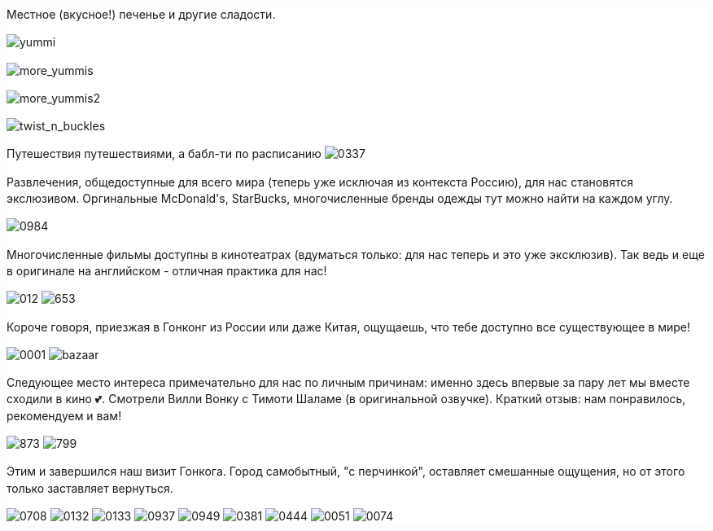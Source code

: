 Местное (вкусное!) печенье и другие сладости.

![yummi][yummi]

![more_yummis][more_yummis]

![more_yummis2][more_yummis2]

![twist_n_buckles][twist_n_buckles]

Путешествия путешествиями, а бабл-ти по расписанию 
![0337][11/0337]


Развлечения, общедоступные для всего мира (теперь уже исключая из контекста Россию), для нас становятся экслюзивом. Оргинальные McDonald's, StarBucks, многочисленные бренды одежды тут можно найти на каждом углу. 

![0984][10/0984]

Многочисленные фильмы доступны в кинотеатрах (вдуматься только: для нас теперь и это уже эксклюзив). Так ведь и еще в оригинале на английском - отличная практика для нас!

![012][012]
![653][653]

Короче говоря, приезжая в Гонконг из России или даже Китая, ощущаешь, что тебе доступно все существующее в мире!

![0001][11/0001]
![bazaar][bazaar]

Следующее место интереса примечательно для нас по личным причинам: именно здесь впервые за пару лет мы вместе сходили в кино 💕. Смотрели Вилли Вонку с Тимоти Шаламе (в оригинальной озвучке). Краткий отзыв: нам понравилось, рекомендуем и вам!

![873][873]
![799][799]

Этим и завершился наш визит Гонкога. Город самобытный, "с перчинкой", оставляет смешанные ощущения, но от этого только заставляет вернуться.


![0708][11/0708]
![0132][11/0132]
![0133][11/0133]
![0937][10/0937]
![0949][10/0949]
![0381][11/0381]
![0444][11/0444]
![0051][12/0051]
![0074][12/0074]


[hong_kong_metro]: https://storage.yandexcloud.net/yarkivaev-blog/2024/11/25/hong_kong_metro.jpg
[hong_kong_metro_station]: https://storage.yandexcloud.net/yarkivaev-blog/2024/11/25/hong_kong_metro_station.jpg
[slava_and_kate]: https://storage.yandexcloud.net/yarkivaev-blog/2024/11/25/slava_and_kate.jpg
[beautifull_volkswagen]: https://storage.yandexcloud.net/yarkivaev-blog/2024/11/25/beautifull_volkswagen.jpg
[thin_building]: https://storage.yandexcloud.net/yarkivaev-blog/2024/11/25/thin_building.jpg
[taxi_in_baker_street]: https://storage.yandexcloud.net/yarkivaev-blog/2024/11/25/taxi_in_baker_street.jpg
[taxi_in_night_in_movement]: https://storage.yandexcloud.net/yarkivaev-blog/2024/11/25/taxi_in_night_in_movement.jpg
[taxi_and_bus]: https://storage.yandexcloud.net/yarkivaev-blog/2024/11/25/taxi_and_bus.jpg
[taxi_bus_under_road]: https://storage.yandexcloud.net/yarkivaev-blog/2024/11/25/taxi_bus_under_road.jpg
[taxi_in_night]: https://storage.yandexcloud.net/yarkivaev-blog/2024/11/25/taxi_in_night.jpg
[taxi_in_night_back]: https://storage.yandexcloud.net/yarkivaev-blog/2024/11/25/taxi_in_night_back.jpg
[uber_taxi]: https://storage.yandexcloud.net/yarkivaev-blog/2024/11/25/uber_taxi.jpg
[chungking_mansions]: https://storage.yandexcloud.net/yarkivaev-blog/2024/11/25/chungking_mansions.jpg
[hostel_internal]: https://storage.yandexcloud.net/yarkivaev-blog/2024/11/25/hostel_internal.jpg
[building_in_progress]: https://storage.yandexcloud.net/yarkivaev-blog/2024/11/25/building_in_progress.jpg
[building_in_progress_2]: https://storage.yandexcloud.net/yarkivaev-blog/2024/11/25/building_in_progress_2.jpg
[pants_skyscraper_and_others]: https://storage.yandexcloud.net/yarkivaev-blog/2024/11/25/pants_skyscraper_and_others.jpg
[hong_kong_island_landscape_with_peer]: https://storage.yandexcloud.net/yarkivaev-blog/2024/11/25/hong_kong_island_landscape_with_peer.jpg
[cubes_on_the_beach]: https://storage.yandexcloud.net/yarkivaev-blog/2024/11/25/cubes_on_the_beach.jpg
[skycraper_from_park]: https://storage.yandexcloud.net/yarkivaev-blog/2024/11/25/skycraper_from_park.jpg
[skyscrapers_in_the_town]: https://storage.yandexcloud.net/yarkivaev-blog/2024/11/25/skyscrapers_in_the_town.jpg
[bamboo_vertical]: https://storage.yandexcloud.net/yarkivaev-blog/2024/11/25/bamboo_vertical.jpg
[bamboo_plane]: https://storage.yandexcloud.net/yarkivaev-blog/2024/11/25/bamboo_plane.jpg
[bamboo_with_building]: https://storage.yandexcloud.net/yarkivaev-blog/2024/11/25/bamboo_with_building.jpg
[bamboo_angled_building]: https://storage.yandexcloud.net/yarkivaev-blog/2024/11/25/bamboo_angled_building.jpg
[camera_bamboo]: https://storage.yandexcloud.net/yarkivaev-blog/2024/11/25/camera_bamboo.jpg
[red_stoped_bus]: https://storage.yandexcloud.net/yarkivaev-blog/2024/11/25/red_stoped_bus.jpg
[buses_taxi_and_beautifull_car]: https://storage.yandexcloud.net/yarkivaev-blog/2024/11/25/buses_taxi_and_beautifull_car.jpg
[usual_hongkong_street]: https://storage.yandexcloud.net/yarkivaev-blog/2024/11/25/usual_hongkong_street.jpg
[usual_tight_hongkong_street]: https://storage.yandexcloud.net/yarkivaev-blog/2024/11/25/usual_tight_hongkong_street.jpg
[usual_tight_hongkong_street_2]: https://storage.yandexcloud.net/yarkivaev-blog/2024/11/25/usual_tight_hongkong_street_2.jpg
[12/0034]: https://storage.yandexcloud.net/yarkivaev-blog/hongkong/12/DSC_0034.JPG
[11/0019_1]: https://storage.yandexcloud.net/yarkivaev-blog/hongkong/11/DSC_0019_1.JPG
[11/0023_1]: https://storage.yandexcloud.net/yarkivaev-blog/hongkong/11/DSC_0023_1.JPG
[11/0943]: https://storage.yandexcloud.net/yarkivaev-blog/hongkong/11/DSC_0943.JPG
[11/0009]: https://storage.yandexcloud.net/yarkivaev-blog/hongkong/11/DSC_0009.JPG
[11/0637]: https://storage.yandexcloud.net/yarkivaev-blog/hongkong/11/DSC_0637.JPG
[11/0057]: https://storage.yandexcloud.net/yarkivaev-blog/hongkong/11/DSC_0057.JPG
[11/0067]: https://storage.yandexcloud.net/yarkivaev-blog/hongkong/11/DSC_0067.JPG
[11/0196]: https://storage.yandexcloud.net/yarkivaev-blog/hongkong/11/DSC_0196.JPG
[11/0215]: https://storage.yandexcloud.net/yarkivaev-blog/hongkong/11/DSC_0215.JPG
[11/0485]: https://storage.yandexcloud.net/yarkivaev-blog/hongkong/11/DSC_0485.JPG
[11/0245]: https://storage.yandexcloud.net/yarkivaev-blog/hongkong/11/DSC_0245.JPG
[11/0235]: https://storage.yandexcloud.net/yarkivaev-blog/hongkong/11/DSC_0235.JPG
[11/0027]: https://storage.yandexcloud.net/yarkivaev-blog/hongkong/11/DSC_0027.JPG
[11/0036]: https://storage.yandexcloud.net/yarkivaev-blog/hongkong/11/DSC_0036.JPG
[11/0161]: https://storage.yandexcloud.net/yarkivaev-blog/hongkong/11/DSC_0161.JPG
[11/0379]: https://storage.yandexcloud.net/yarkivaev-blog/hongkong/11/DSC_0379.JPG
[yummi]: https://storage.yandexcloud.net/yarkivaev-blog/hongkong/fromkate/yummi.jpg
[more_yummis]: https://storage.yandexcloud.net/yarkivaev-blog/hongkong/fromkate/more_yummis.jpg 
[more_yummis2]: https://storage.yandexcloud.net/yarkivaev-blog/hongkong/fromkate/more_yummis2.jpg
[11/0337]: https://storage.yandexcloud.net/yarkivaev-blog/hongkong/11/DSC_0337.JPG
[10/0984]: https://storage.yandexcloud.net/yarkivaev-blog/hongkong/10/DSC_0984.JPG
[11/0001]: https://storage.yandexcloud.net/yarkivaev-blog/hongkong/11/DSC_0001.JPG
[bazaar]: https://storage.yandexcloud.net/yarkivaev-blog/hongkong/fromkate/bazaar.jpg
[11/0708]: https://storage.yandexcloud.net/yarkivaev-blog/hongkong/11/DSC_0001.JPG
[11/0132]: https://storage.yandexcloud.net/yarkivaev-blog/hongkong/11/DSC_0132.JPG
[11/0133]: https://storage.yandexcloud.net/yarkivaev-blog/hongkong/11/DSC_0133.JPG
[10/0937]: https://storage.yandexcloud.net/yarkivaev-blog/hongkong/10/DSC_0937.JPG
[10/0949]: https://storage.yandexcloud.net/yarkivaev-blog/hongkong/10/DSC_0949.JPG
[11/0381]: https://storage.yandexcloud.net/yarkivaev-blog/hongkong/11/DSC_0381.JPG
[11/0444]: https://storage.yandexcloud.net/yarkivaev-blog/hongkong/11/DSC_0444.JPG
[12/0051]: https://storage.yandexcloud.net/yarkivaev-blog/hongkong/12/DSC_0051.JPG
[12/0074]: https://storage.yandexcloud.net/yarkivaev-blog/hongkong/12/DSC_0074.JPG
[873]: https://storage.yandexcloud.net/yarkivaev-blog/hongkong/fromkate/IMG_873.jpg
[012]: https://storage.yandexcloud.net/yarkivaev-blog/hongkong/fromkate/IMG_012.jpg
[653]: https://storage.yandexcloud.net/yarkivaev-blog/hongkong/fromkate/IMG_653.jpg
[799]: https://storage.yandexcloud.net/yarkivaev-blog/hongkong/fromkate/IMG_799.jpg
[twist_n_buckles]: https://storage.yandexcloud.net/yarkivaev-blog/hongkong/fromkate/twist_n_buckles.jpg